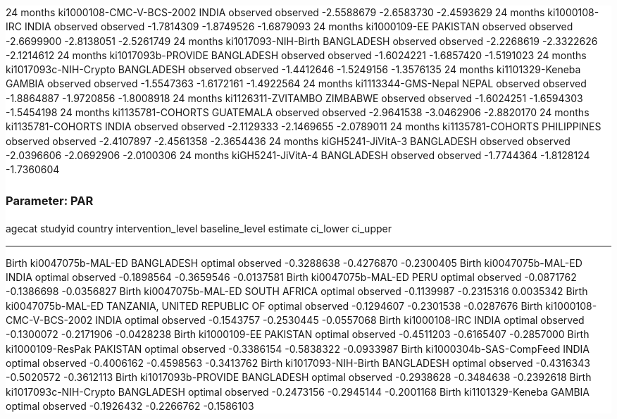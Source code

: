 24 months   ki1000108-CMC-V-BCS-2002   INDIA                          observed             observed          -2.5588679   -2.6583730   -2.4593629
24 months   ki1000108-IRC              INDIA                          observed             observed          -1.7814309   -1.8749526   -1.6879093
24 months   ki1000109-EE               PAKISTAN                       observed             observed          -2.6699900   -2.8138051   -2.5261749
24 months   ki1017093-NIH-Birth        BANGLADESH                     observed             observed          -2.2268619   -2.3322626   -2.1214612
24 months   ki1017093b-PROVIDE         BANGLADESH                     observed             observed          -1.6024221   -1.6857420   -1.5191023
24 months   ki1017093c-NIH-Crypto      BANGLADESH                     observed             observed          -1.4412646   -1.5249156   -1.3576135
24 months   ki1101329-Keneba           GAMBIA                         observed             observed          -1.5547363   -1.6172161   -1.4922564
24 months   ki1113344-GMS-Nepal        NEPAL                          observed             observed          -1.8864887   -1.9720856   -1.8008918
24 months   ki1126311-ZVITAMBO         ZIMBABWE                       observed             observed          -1.6024251   -1.6594303   -1.5454198
24 months   ki1135781-COHORTS          GUATEMALA                      observed             observed          -2.9641538   -3.0462906   -2.8820170
24 months   ki1135781-COHORTS          INDIA                          observed             observed          -2.1129333   -2.1469655   -2.0789011
24 months   ki1135781-COHORTS          PHILIPPINES                    observed             observed          -2.4107897   -2.4561358   -2.3654436
24 months   kiGH5241-JiVitA-3          BANGLADESH                     observed             observed          -2.0396606   -2.0692906   -2.0100306
24 months   kiGH5241-JiVitA-4          BANGLADESH                     observed             observed          -1.7744364   -1.8128124   -1.7360604


### Parameter: PAR


agecat      studyid                    country                        intervention_level   baseline_level      estimate     ci_lower     ci_upper
----------  -------------------------  -----------------------------  -------------------  ---------------  -----------  -----------  -----------
Birth       ki0047075b-MAL-ED          BANGLADESH                     optimal              observed          -0.3288638   -0.4276870   -0.2300405
Birth       ki0047075b-MAL-ED          INDIA                          optimal              observed          -0.1898564   -0.3659546   -0.0137581
Birth       ki0047075b-MAL-ED          PERU                           optimal              observed          -0.0871762   -0.1386698   -0.0356827
Birth       ki0047075b-MAL-ED          SOUTH AFRICA                   optimal              observed          -0.1139987   -0.2315316    0.0035342
Birth       ki0047075b-MAL-ED          TANZANIA, UNITED REPUBLIC OF   optimal              observed          -0.1294607   -0.2301538   -0.0287676
Birth       ki1000108-CMC-V-BCS-2002   INDIA                          optimal              observed          -0.1543757   -0.2530445   -0.0557068
Birth       ki1000108-IRC              INDIA                          optimal              observed          -0.1300072   -0.2171906   -0.0428238
Birth       ki1000109-EE               PAKISTAN                       optimal              observed          -0.4511203   -0.6165407   -0.2857000
Birth       ki1000109-ResPak           PAKISTAN                       optimal              observed          -0.3386154   -0.5838322   -0.0933987
Birth       ki1000304b-SAS-CompFeed    INDIA                          optimal              observed          -0.4006162   -0.4598563   -0.3413762
Birth       ki1017093-NIH-Birth        BANGLADESH                     optimal              observed          -0.4316343   -0.5020572   -0.3612113
Birth       ki1017093b-PROVIDE         BANGLADESH                     optimal              observed          -0.2938628   -0.3484638   -0.2392618
Birth       ki1017093c-NIH-Crypto      BANGLADESH                     optimal              observed          -0.2473156   -0.2945144   -0.2001168
Birth       ki1101329-Keneba           GAMBIA                         optimal              observed          -0.1926432   -0.2266762   -0.1586103